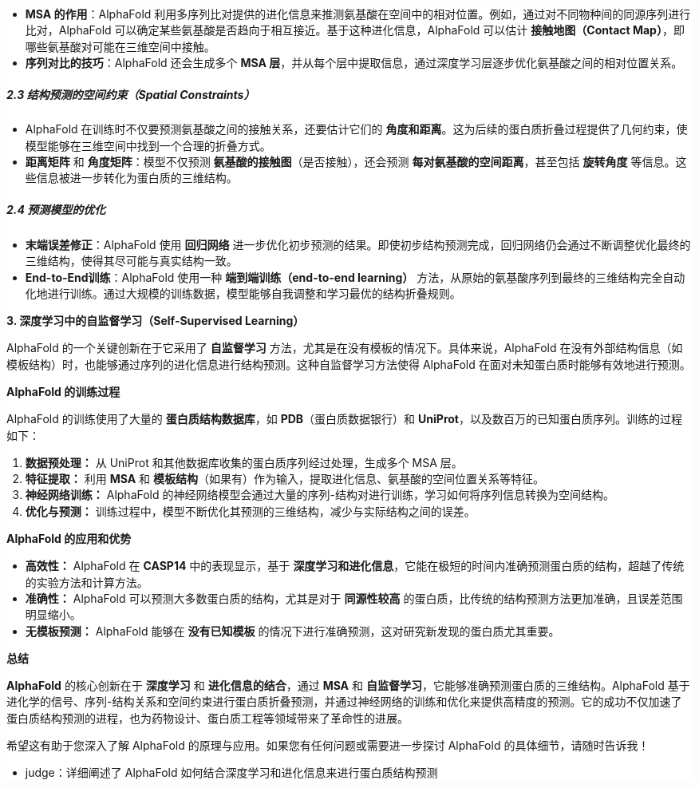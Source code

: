   - **MSA 的作用**：AlphaFold 利用多序列比对提供的进化信息来推测氨基酸在空间中的相对位置。例如，通过对不同物种间的同源序列进行比对，AlphaFold 可以确定某些氨基酸是否趋向于相互接近。基于这种进化信息，AlphaFold 可以估计 **接触地图（Contact Map）**，即哪些氨基酸对可能在三维空间中接触。
  - **序列对比的技巧**：AlphaFold 还会生成多个 **MSA 层**，并从每个层中提取信息，通过深度学习层逐步优化氨基酸之间的相对位置关系。

  ##### **2.3 结构预测的空间约束（Spatial Constraints）**

  - AlphaFold 在训练时不仅要预测氨基酸之间的接触关系，还要估计它们的 **角度和距离**。这为后续的蛋白质折叠过程提供了几何约束，使模型能够在三维空间中找到一个合理的折叠方式。
  - **距离矩阵** 和 **角度矩阵**：模型不仅预测 **氨基酸的接触图**（是否接触），还会预测 **每对氨基酸的空间距离**，甚至包括 **旋转角度** 等信息。这些信息被进一步转化为蛋白质的三维结构。

  ##### **2.4 预测模型的优化**

  - **末端误差修正**：AlphaFold 使用 **回归网络** 进一步优化初步预测的结果。即使初步结构预测完成，回归网络仍会通过不断调整优化最终的三维结构，使得其尽可能与真实结构一致。
  - **End-to-End训练**：AlphaFold 使用一种 **端到端训练（end-to-end learning）** 方法，从原始的氨基酸序列到最终的三维结构完全自动化地进行训练。通过大规模的训练数据，模型能够自我调整和学习最优的结构折叠规则。

  **3. 深度学习中的自监督学习（Self-Supervised Learning）**

  AlphaFold 的一个关键创新在于它采用了 **自监督学习** 方法，尤其是在没有模板的情况下。具体来说，AlphaFold 在没有外部结构信息（如模板结构）时，也能够通过序列的进化信息进行结构预测。这种自监督学习方法使得 AlphaFold 在面对未知蛋白质时能够有效地进行预测。

  **AlphaFold 的训练过程**

  AlphaFold 的训练使用了大量的 **蛋白质结构数据库**，如 **PDB**（蛋白质数据银行）和 **UniProt**，以及数百万的已知蛋白质序列。训练的过程如下：

  1. **数据预处理：** 从 UniProt 和其他数据库收集的蛋白质序列经过处理，生成多个 MSA 层。
  2. **特征提取：** 利用 **MSA** 和 **模板结构**（如果有）作为输入，提取进化信息、氨基酸的空间位置关系等特征。
  3. **神经网络训练：** AlphaFold 的神经网络模型会通过大量的序列-结构对进行训练，学习如何将序列信息转换为空间结构。
  4. **优化与预测：** 训练过程中，模型不断优化其预测的三维结构，减少与实际结构之间的误差。

  **AlphaFold 的应用和优势**

  - **高效性：** AlphaFold 在 **CASP14** 中的表现显示，基于 **深度学习和进化信息**，它能在极短的时间内准确预测蛋白质的结构，超越了传统的实验方法和计算方法。
  - **准确性：** AlphaFold 可以预测大多数蛋白质的结构，尤其是对于 **同源性较高** 的蛋白质，比传统的结构预测方法更加准确，且误差范围明显缩小。
  - **无模板预测：** AlphaFold 能够在 **没有已知模板** 的情况下进行准确预测，这对研究新发现的蛋白质尤其重要。

  **总结**

  **AlphaFold** 的核心创新在于 **深度学习** 和 **进化信息的结合**，通过 **MSA** 和 **自监督学习**，它能够准确预测蛋白质的三维结构。AlphaFold 基于进化学的信号、序列-结构关系和空间约束进行蛋白质折叠预测，并通过神经网络的训练和优化来提供高精度的预测。它的成功不仅加速了蛋白质结构预测的进程，也为药物设计、蛋白质工程等领域带来了革命性的进展。

  希望这有助于您深入了解 AlphaFold 的原理与应用。如果您有任何问题或需要进一步探讨 AlphaFold 的具体细节，请随时告诉我！

- judge：详细阐述了 AlphaFold 如何结合深度学习和进化信息来进行蛋白质结构预测
